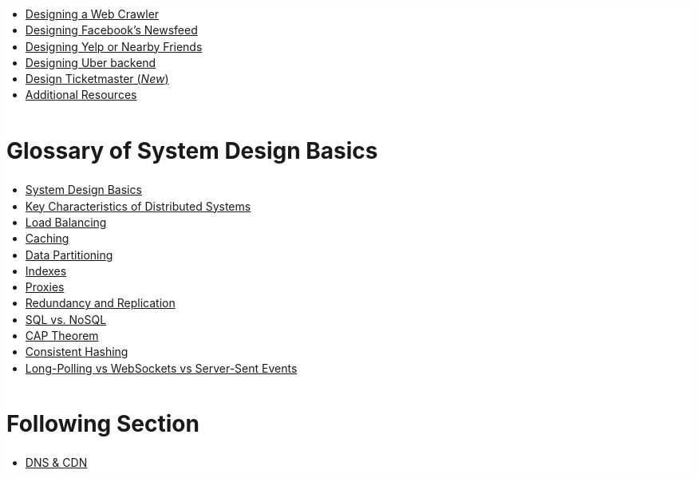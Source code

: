 * [Designing a Web Crawler]()
* [Designing Facebook’s Newsfeed](https://github.com/bhupendra-bhoi/Grokking-SystemDesign/example/Facebook_NewsFeed/README.md)
* [Designing Yelp or Nearby Friends]()
* [Designing Uber backend]()
* [Design Ticketmaster (*New*)]()
* [Additional Resources]()


# Glossary of System Design Basics

* [System Design Basics](https://github.com/bhupendra-bhoi/Grokking-SystemDesign/blob/master/ReadMe.md)
* [Key Characteristics of Distributed Systems](https://github.com/bhupendra-bhoi/Grokking-SystemDesign/blob/master/ReadMe.md)
* [Load Balancing](https://github.com/bhupendra-bhoi/Grokking-SystemDesign/blob/master/LB.md)
* [Caching](https://github.com/bhupendra-bhoi/Grokking-SystemDesign/blob/master/cache.md)
* [Data Partitioning](https://github.com/bhupendra-bhoi/Grokking-SystemDesign/blob/master/data_partition.md)
* [Indexes](https://github.com/bhupendra-bhoi/Grokking-SystemDesign/blob/master/index.md)
* [Proxies](https://github.com/bhupendra-bhoi/Grokking-SystemDesign/blob/master/proxies.md)
* [Redundancy and Replication](https://github.com/bhupendra-bhoi/Grokking-SystemDesign/blob/master/redundancy%26replication.md)
* [SQL vs. NoSQL](https://github.com/bhupendra-bhoi/Grokking-SystemDesign/blob/master/database.md)
* [CAP Theorem](https://github.com/bhupendra-bhoi/Grokking-SystemDesign/blob/master/CAP.md)
* [Consistent Hashing](https://github.com/bhupendra-bhoi/Grokking-SystemDesign/blob/master/consistenthashing.md)
* [Long-Polling vs WebSockets vs Server-Sent Events](https://github.com/bhupendra-bhoi/Grokking-SystemDesign/blob/master/longpoll.md)


# Following Section
* [DNS & CDN](https://github.com/bhupendra-bhoi/Grokking-SystemDesign/blob/master/DNS.md)

